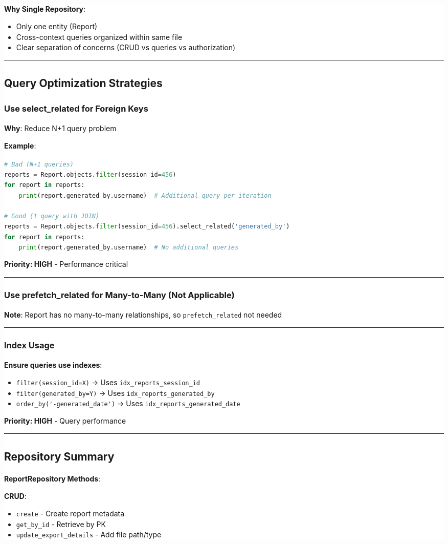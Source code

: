 **Why Single Repository**: 
- Only one entity (Report)
- Cross-context queries organized within same file
- Clear separation of concerns (CRUD vs queries vs authorization)

---

## Query Optimization Strategies

### Use select_related for Foreign Keys

**Why**: Reduce N+1 query problem

**Example**:
```python
# Bad (N+1 queries)
reports = Report.objects.filter(session_id=456)
for report in reports:
    print(report.generated_by.username)  # Additional query per iteration

# Good (1 query with JOIN)
reports = Report.objects.filter(session_id=456).select_related('generated_by')
for report in reports:
    print(report.generated_by.username)  # No additional queries
```

**Priority: HIGH** - Performance critical

---

### Use prefetch_related for Many-to-Many (Not Applicable)

**Note**: Report has no many-to-many relationships, so `prefetch_related` not needed

---

### Index Usage

**Ensure queries use indexes**:
- `filter(session_id=X)` → Uses `idx_reports_session_id`
- `filter(generated_by=Y)` → Uses `idx_reports_generated_by`
- `order_by('-generated_date')` → Uses `idx_reports_generated_date`

**Priority: HIGH** - Query performance

---

## Repository Summary

**ReportRepository Methods**:

**CRUD**:
- `create` - Create report metadata
- `get_by_id` - Retrieve by PK
- `update_export_details` - Add file path/type

